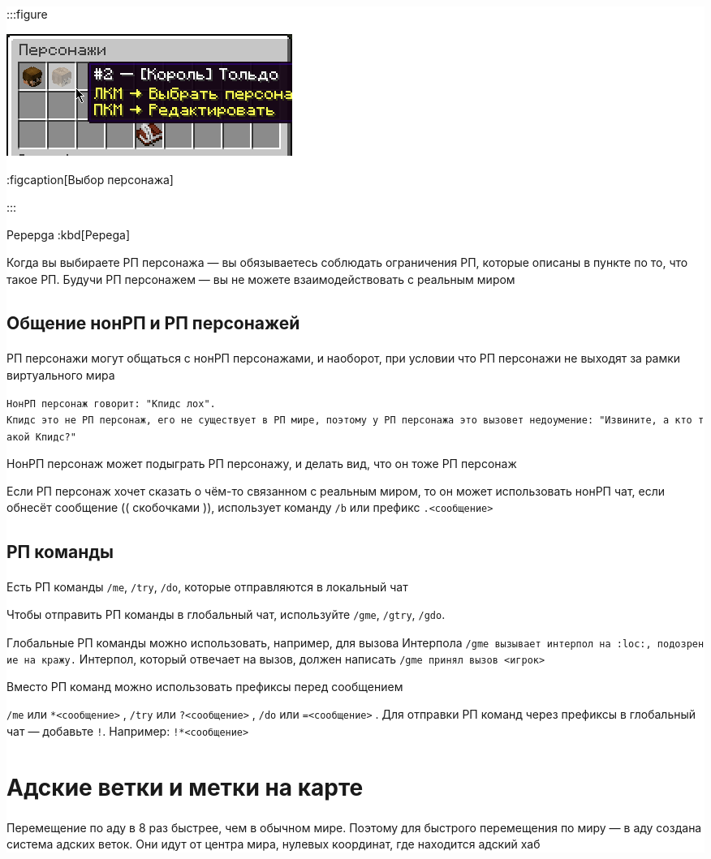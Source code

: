 :::figure

![](/assets/features/ch.png)

:figcaption[Выбор персонажа]

:::

Pepepga :kbd[Pepega]

Когда вы выбираете РП персонажа — вы обязываетесь соблюдать ограничения РП, которые описаны в пункте по то, что такое РП. Будучи РП персонажем — вы не можете взаимодействовать с реальным миром

## Общение нонРП и РП персонажей

РП персонажи могут общаться с нонРП персонажами, и наоборот, при условии что РП персонажи не выходят за рамки виртуального мира

```
НонРП персонаж говорит: "Кпидс лох".
Кпидс это не РП персонаж, его не существует в РП мире, поэтому у РП персонажа это вызовет недоумение: "Извините, а кто такой Кпидс?"
```

НонРП персонаж может подыграть РП персонажу, и делать вид, что он тоже РП персонаж

Если РП персонаж хочет сказать о чём-то связанном с реальным миром, то он может использовать нонРП чат, если обнесёт сообщение (( скобочками )), использует команду `/b` или префикс `.<сообщение>`

## РП команды

Есть РП команды `/me`, `/try`, `/do`, которые отправляются в локальный чат

Чтобы отправить РП команды в глобальный чат, используйте `/gme`, `/gtry`, `/gdo`. 

Глобальные РП команды можно использовать, например, для вызова Интерпола `/gme вызывает интерпол на :loc:, подозрение на кражу.` Интерпол, который отвечает на вызов, должен написать `/gme принял вызов <игрок>`

Вместо РП команд можно использовать префиксы перед сообщением

`/me` или `*<сообщение>` , `/try` или `?<сообщение>` , `/do` или `=<сообщение>` . Для отправки РП команд через префиксы в глобальный чат — добавьте `!`. Например: `!*<сообщение>`

# Адские ветки и метки на карте

Перемещение по аду в 8 раз быстрее, чем в обычном мире.  Поэтому для быстрого перемещения по миру — в аду создана система адских веток. Они идут от центра мира, нулевых координат, где находится адский хаб
